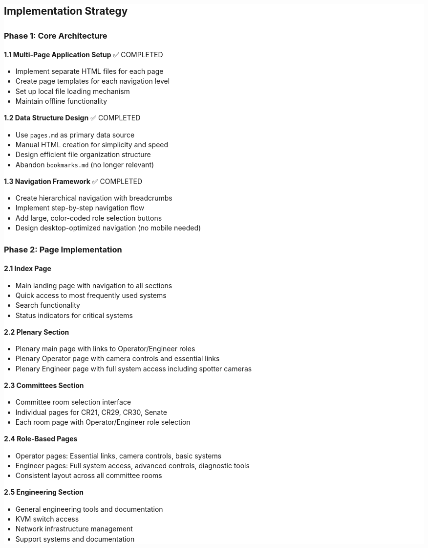 ## Implementation Strategy

### Phase 1: Core Architecture

**1.1 Multi-Page Application Setup** ✅ COMPLETED

- Implement separate HTML files for each page
- Create page templates for each navigation level
- Set up local file loading mechanism
- Maintain offline functionality

**1.2 Data Structure Design** ✅ COMPLETED

- Use `pages.md` as primary data source
- Manual HTML creation for simplicity and speed
- Design efficient file organization structure
- Abandon `bookmarks.md` (no longer relevant)

**1.3 Navigation Framework** ✅ COMPLETED

- Create hierarchical navigation with breadcrumbs
- Implement step-by-step navigation flow
- Add large, color-coded role selection buttons
- Design desktop-optimized navigation (no mobile needed)

### Phase 2: Page Implementation

**2.1 Index Page**

- Main landing page with navigation to all sections
- Quick access to most frequently used systems
- Search functionality
- Status indicators for critical systems

**2.2 Plenary Section**

- Plenary main page with links to Operator/Engineer roles
- Plenary Operator page with camera controls and essential links
- Plenary Engineer page with full system access including spotter cameras

**2.3 Committees Section**

- Committee room selection interface
- Individual pages for CR21, CR29, CR30, Senate
- Each room page with Operator/Engineer role selection

**2.4 Role-Based Pages**

- Operator pages: Essential links, camera controls, basic systems
- Engineer pages: Full system access, advanced controls, diagnostic tools
- Consistent layout across all committee rooms

**2.5 Engineering Section**

- General engineering tools and documentation
- KVM switch access
- Network infrastructure management
- Support systems and documentation
